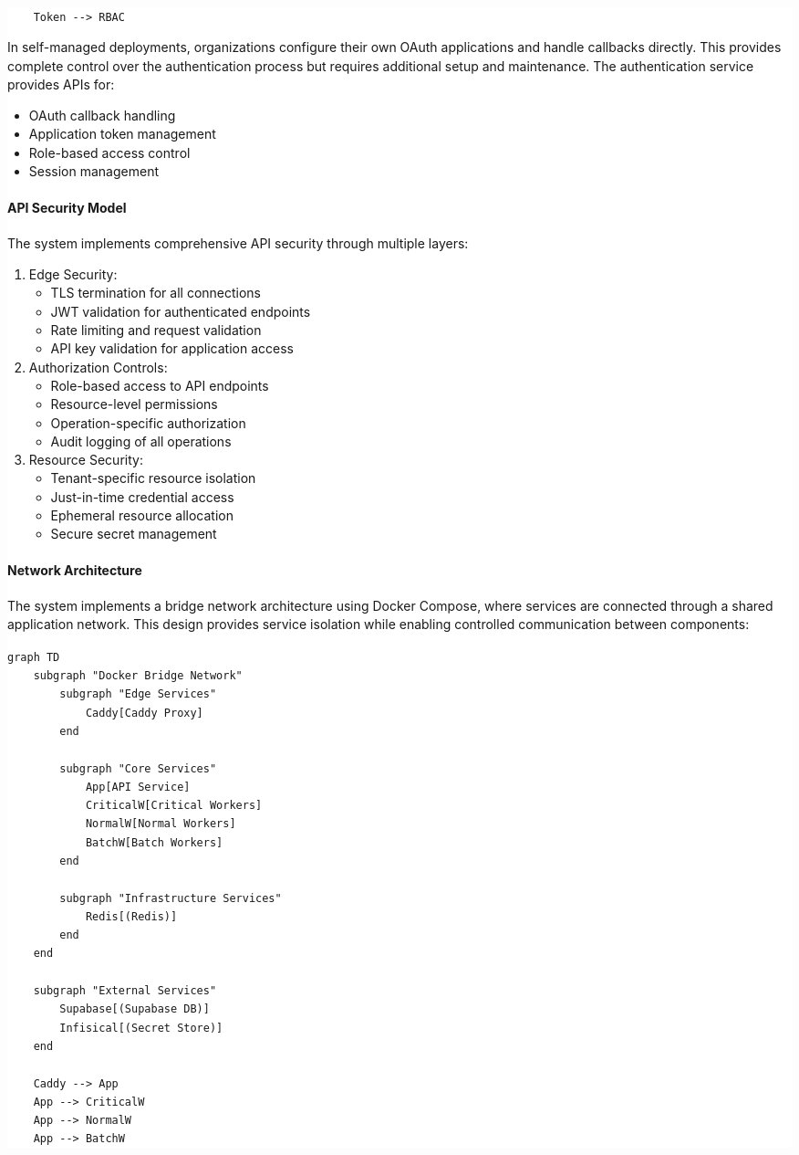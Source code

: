 ```mermaid
    Token --> RBAC
```

In self-managed deployments, organizations configure their own OAuth applications and handle callbacks directly. This provides complete control over the authentication process but requires additional setup and maintenance. The authentication service provides APIs for:

* OAuth callback handling
* Application token management
* Role-based access control
* Session management

#### API Security Model

The system implements comprehensive API security through multiple layers:

1. Edge Security:
   * TLS termination for all connections
   * JWT validation for authenticated endpoints
   * Rate limiting and request validation
   * API key validation for application access
2. Authorization Controls:
   * Role-based access to API endpoints
   * Resource-level permissions
   * Operation-specific authorization
   * Audit logging of all operations
3. Resource Security:
   * Tenant-specific resource isolation
   * Just-in-time credential access
   * Ephemeral resource allocation
   * Secure secret management

#### Network Architecture

The system implements a bridge network architecture using Docker Compose, where services are connected through a shared application network. This design provides service isolation while enabling controlled communication between components:

```mermaid
graph TD
    subgraph "Docker Bridge Network"
        subgraph "Edge Services"
            Caddy[Caddy Proxy]
        end

        subgraph "Core Services"
            App[API Service]
            CriticalW[Critical Workers]
            NormalW[Normal Workers]
            BatchW[Batch Workers]
        end

        subgraph "Infrastructure Services"
            Redis[(Redis)]
        end
    end

    subgraph "External Services"
        Supabase[(Supabase DB)]
        Infisical[(Secret Store)]
    end

    Caddy --> App
    App --> CriticalW
    App --> NormalW
    App --> BatchW
```
